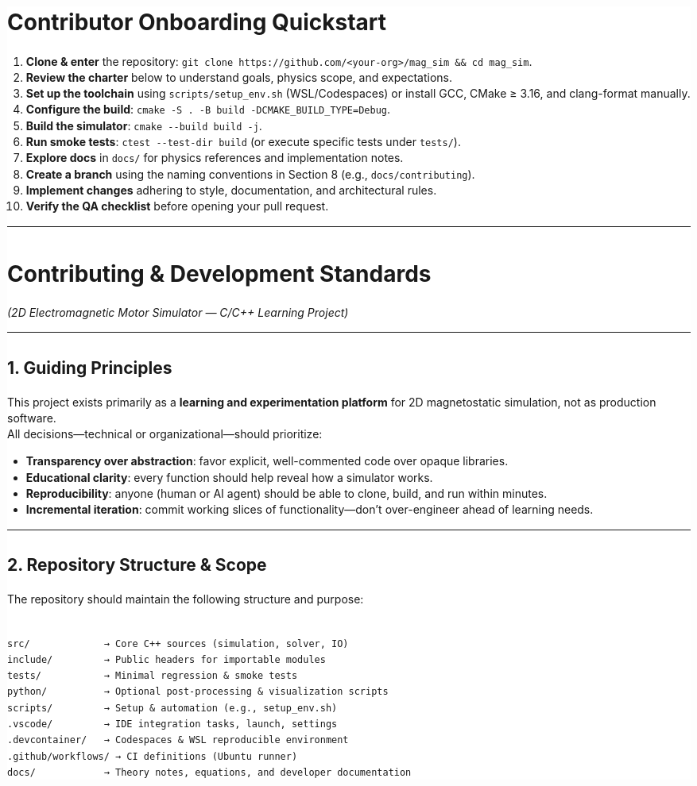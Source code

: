 # Contributor Onboarding Quickstart

1. **Clone & enter** the repository: `git clone https://github.com/<your-org>/mag_sim && cd mag_sim`.
2. **Review the charter** below to understand goals, physics scope, and expectations.
3. **Set up the toolchain** using `scripts/setup_env.sh` (WSL/Codespaces) or install GCC, CMake ≥ 3.16, and clang-format manually.
4. **Configure the build**: `cmake -S . -B build -DCMAKE_BUILD_TYPE=Debug`.
5. **Build the simulator**: `cmake --build build -j`.
6. **Run smoke tests**: `ctest --test-dir build` (or execute specific tests under `tests/`).
7. **Explore docs** in `docs/` for physics references and implementation notes.
8. **Create a branch** using the naming conventions in Section 8 (e.g., `docs/contributing`).
9. **Implement changes** adhering to style, documentation, and architectural rules.
10. **Verify the QA checklist** before opening your pull request.

---

# Contributing & Development Standards
*(2D Electromagnetic Motor Simulator — C/C++ Learning Project)*

---

## 1. Guiding Principles

This project exists primarily as a **learning and experimentation platform** for 2D magnetostatic simulation, not as production software.  
All decisions—technical or organizational—should prioritize:

- **Transparency over abstraction**: favor explicit, well-commented code over opaque libraries.  
- **Educational clarity**: every function should help reveal how a simulator works.  
- **Reproducibility**: anyone (human or AI agent) should be able to clone, build, and run within minutes.  
- **Incremental iteration**: commit working slices of functionality—don’t over-engineer ahead of learning needs.  

---

## 2. Repository Structure & Scope

The repository should maintain the following structure and purpose:

```

src/             → Core C++ sources (simulation, solver, IO)
include/         → Public headers for importable modules
tests/           → Minimal regression & smoke tests
python/          → Optional post-processing & visualization scripts
scripts/         → Setup & automation (e.g., setup_env.sh)
.vscode/         → IDE integration tasks, launch, settings
.devcontainer/   → Codespaces & WSL reproducible environment
.github/workflows/ → CI definitions (Ubuntu runner)
docs/            → Theory notes, equations, and developer documentation

```
